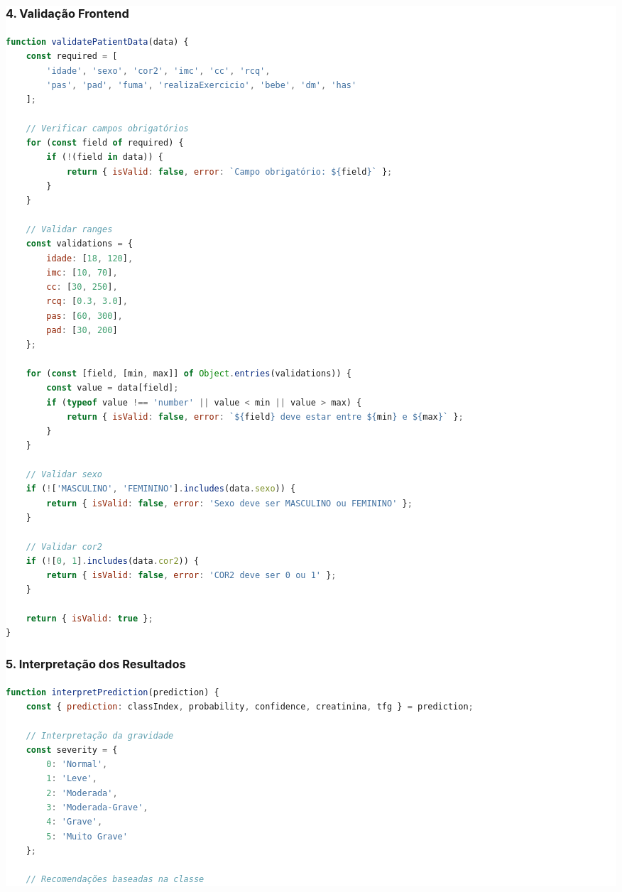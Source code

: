 ### 4. Validação Frontend

```javascript
function validatePatientData(data) {
    const required = [
        'idade', 'sexo', 'cor2', 'imc', 'cc', 'rcq',
        'pas', 'pad', 'fuma', 'realizaExercicio', 'bebe', 'dm', 'has'
    ];
    
    // Verificar campos obrigatórios
    for (const field of required) {
        if (!(field in data)) {
            return { isValid: false, error: `Campo obrigatório: ${field}` };
        }
    }
    
    // Validar ranges
    const validations = {
        idade: [18, 120],
        imc: [10, 70],
        cc: [30, 250],
        rcq: [0.3, 3.0],
        pas: [60, 300],
        pad: [30, 200]
    };
    
    for (const [field, [min, max]] of Object.entries(validations)) {
        const value = data[field];
        if (typeof value !== 'number' || value < min || value > max) {
            return { isValid: false, error: `${field} deve estar entre ${min} e ${max}` };
        }
    }
    
    // Validar sexo
    if (!['MASCULINO', 'FEMININO'].includes(data.sexo)) {
        return { isValid: false, error: 'Sexo deve ser MASCULINO ou FEMININO' };
    }
    
    // Validar cor2
    if (![0, 1].includes(data.cor2)) {
        return { isValid: false, error: 'COR2 deve ser 0 ou 1' };
    }
    
    return { isValid: true };
}
```

### 5. Interpretação dos Resultados

```javascript
function interpretPrediction(prediction) {
    const { prediction: classIndex, probability, confidence, creatinina, tfg } = prediction;
    
    // Interpretação da gravidade
    const severity = {
        0: 'Normal',
        1: 'Leve', 
        2: 'Moderada',
        3: 'Moderada-Grave',
        4: 'Grave',
        5: 'Muito Grave'
    };
    
    // Recomendações baseadas na classe
```